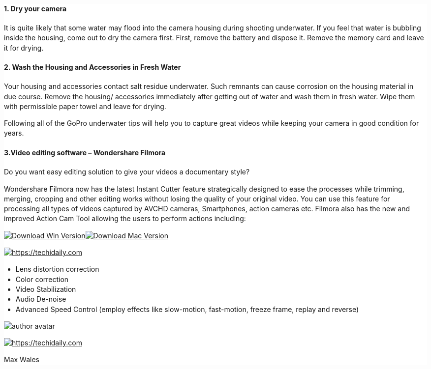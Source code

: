 #### 1. Dry your camera

It is quite likely that some water may flood into the camera housing during shooting underwater. If you feel that water is bubbling inside the housing, come out to dry the camera first. First, remove the battery and dispose it. Remove the memory card and leave it for drying.

#### 2. Wash the Housing and Accessories in Fresh Water

Your housing and accessories contact salt residue underwater. Such remnants can cause corrosion on the housing material in due course. Remove the housing/ accessories immediately after getting out of water and wash them in fresh water. Wipe them with permissible paper towel and leave for drying.

Following all of the GoPro underwater tips will help you to capture great videos while keeping your camera in good condition for years.

#### 3.Video editing software – [Wondershare Filmora](https://tools.techidaily.com/wondershare/filmora/download/)

Do you want easy editing solution to give your videos a documentary style?

Wondershare Filmora now has the latest Instant Cutter feature strategically designed to ease the processes while trimming, merging, cropping and other editing works without losing the quality of your original video. You can use this feature for processing all types of videos captured by AVCHD cameras, Smartphones, action cameras etc. Filmora also has the new and improved Action Cam Tool allowing the users to perform actions including:

[![Download Win Version](https://images.wondershare.com/filmora/guide/download-btn-win.jpg)](https://tools.techidaily.com/wondershare/filmora/download/)[![Download Mac Version](https://images.wondershare.com/filmora/guide/download-btn-mac.jpg)](https://tools.techidaily.com/wondershare/filmora/download/)


<a href="https://appsumo.8odi.net/c/5597632/2144272/7443" target="_top" id="2144272">
  <img src="//a.impactradius-go.com/display-ad/7443-2144272" border="0" alt="https://techidaily.com" width="728" height="90"/>
</a>
<img height="0" width="0" src="https://appsumo.8odi.net/i/5597632/2144272/7443" style="position:absolute;visibility:hidden;" border="0" />


* Lens distortion correction
* Color correction
* Video Stabilization
* Audio De-noise
* Advanced Speed Control (employ effects like slow-motion, fast-motion, freeze frame, replay and reverse)

![author avatar](https://images.wondershare.com/filmora/article-images/max-wales-author.jpg)


<a href="https://wigfever.sjv.io/c/5597632/2014854/22899" target="_top" id="2014854">
  <img src="//a.impactradius-go.com/display-ad/22899-2014854" border="0" alt="https://techidaily.com" width="728" height="90"/>
</a>
<img height="0" width="0" src="https://wigfever.sjv.io/i/5597632/2014854/22899" style="position:absolute;visibility:hidden;" border="0" />


Max Wales
